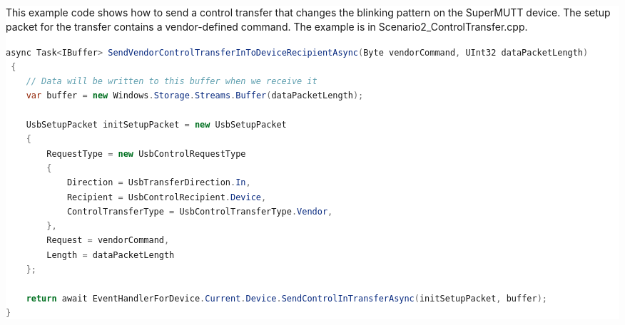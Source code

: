 This example code shows how to send a control transfer that changes the blinking pattern on the SuperMUTT device. The setup packet for the transfer contains a vendor-defined command. The example is in Scenario2_ControlTransfer.cpp.

```csharp
async Task<IBuffer> SendVendorControlTransferInToDeviceRecipientAsync(Byte vendorCommand, UInt32 dataPacketLength)
 {
    // Data will be written to this buffer when we receive it
    var buffer = new Windows.Storage.Streams.Buffer(dataPacketLength);

    UsbSetupPacket initSetupPacket = new UsbSetupPacket
    {
        RequestType = new UsbControlRequestType
        {
            Direction = UsbTransferDirection.In,
            Recipient = UsbControlRecipient.Device,
            ControlTransferType = UsbControlTransferType.Vendor,
        },
        Request = vendorCommand,
        Length = dataPacketLength
    };

    return await EventHandlerForDevice.Current.Device.SendControlInTransferAsync(initSetupPacket, buffer);
}
```
